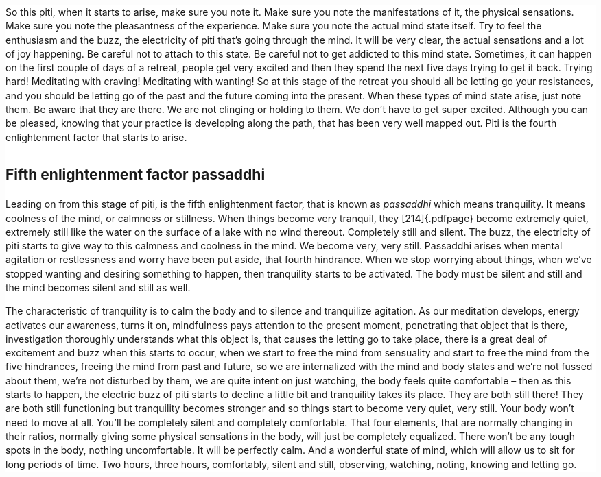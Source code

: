 So this piti, when it starts to arise, make sure you note it. Make sure 
you  note  the  manifestations  of  it,  the  physical  sensations.  Make  sure  you 
note the pleasantness of the experience. Make sure you note the actual mind 
state  itself. Try  to  feel  the  enthusiasm  and  the  buzz,  the  electricity  of  piti 
that’s going through the mind. It will be very clear, the actual sensations and 
a lot of joy happening. Be careful not to attach to this state. Be careful not to 
get addicted to this mind state. Sometimes, it can happen on the first couple 
of days of a retreat, people get very excited and then they spend the next five 
days trying to get it back. Trying hard! Meditating with craving! Meditating 
with wanting! So at this stage of the retreat you should all be letting go your 
resistances, and you should be letting go of the past and the future coming 
into  the  present. When  these  types  of  mind  state  arise,  just  note  them.  Be 
aware that they are there. We are not clinging or holding to them. We don’t 
have to get super excited. Although you can be pleased, knowing that your 
practice is developing along the path, that has been very well mapped out. 
Piti is the fourth enlightenment factor that starts to arise.


## Fifth enlightenment factor passaddhi


Leading  on  from  this  stage  of  piti,  is  the  fifth  enlightenment  factor,
that is known as
*passaddhi*
which means tranquility. It means coolness of 
the mind, or calmness or stillness. When things become very tranquil, they 
 [214]{.pdfpage}  become  extremely  quiet,  extremely  still  like  the  water  on  the  surface  of  a 
lake with no wind thereout. Completely still and silent. The buzz, the electricity of piti starts to give way to this calmness and coolness in the mind. We 
become very, very still. Passaddhi arises when mental agitation or restlessness and worry have been put aside, that fourth hindrance. When we stop 
worrying about things, when we’ve stopped wanting and desiring something 
to happen, then tranquility starts to be activated. The body must be silent and 
still and the mind becomes silent and still as well.

The  characteristic  of  tranquility  is  to  calm  the  body  and  to  silence 
and tranquilize agitation. As our meditation develops, energy activates our 
awareness,  turns  it  on,  mindfulness  pays  attention  to  the  present  moment, 
penetrating  that  object  that  is  there,  investigation  thoroughly  understands 
what this object is, that causes the letting go to take place, there is a great 
deal of excitement and buzz when this starts to occur, when we start to free 
the mind from sensuality and start to free the mind from the five hindrances, 
freeing the mind from past and future, so we are internalized with the mind 
and  body  states  and  we’re  not  fussed  about  them,  we’re  not  disturbed  by 
them,  we  are  quite  intent  on  just  watching,  the  body  feels  quite  comfortable – then as this starts to happen, the electric buzz of piti starts to decline 
a little bit and tranquility takes its place. They are both still there! They are 
both still functioning but tranquility becomes stronger and so things start to 
become very quiet, very still. Your body won’t need to move at all. You’ll be 
completely silent and completely comfortable. That four elements, that are 
normally changing in their ratios, normally giving some physical sensations 
in  the  body,  will  just  be  completely  equalized.  There  won’t  be  any  tough 
spots in the body, nothing uncomfortable. It will be perfectly calm. And a 
wonderful state of mind, which will allow us to sit for long periods of time. 
Two hours, three hours, comfortably, silent and still, observing, watching, 
noting, knowing and letting go.
